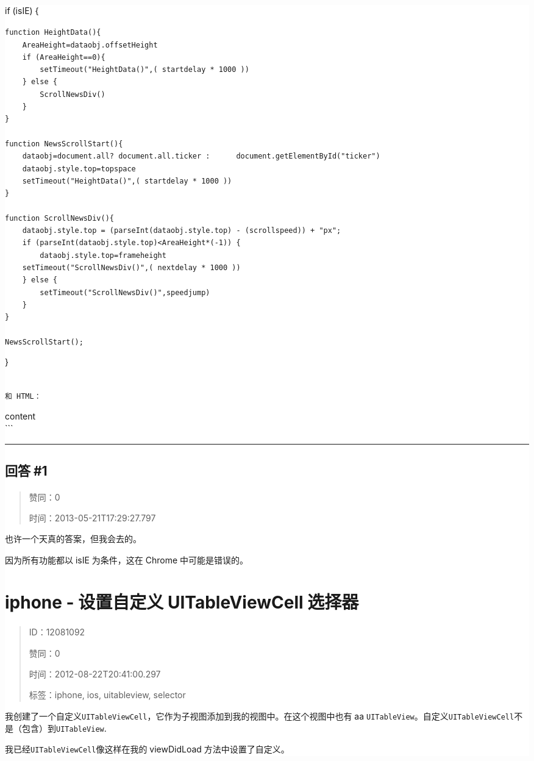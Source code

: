 if (isIE) {     

    function HeightData(){
        AreaHeight=dataobj.offsetHeight
        if (AreaHeight==0){
            setTimeout("HeightData()",( startdelay * 1000 ))
        } else {
            ScrollNewsDiv()
        }
    }

    function NewsScrollStart(){
        dataobj=document.all? document.all.ticker :      document.getElementById("ticker")
        dataobj.style.top=topspace
        setTimeout("HeightData()",( startdelay * 1000 ))
    }

    function ScrollNewsDiv(){
        dataobj.style.top = (parseInt(dataobj.style.top) - (scrollspeed)) + "px";
        if (parseInt(dataobj.style.top)<AreaHeight*(-1)) {
            dataobj.style.top=frameheight
        setTimeout("ScrollNewsDiv()",( nextdelay * 1000 ))
        } else {
            setTimeout("ScrollNewsDiv()",speedjump)
        }
    }

    NewsScrollStart();
} 
```

和 HTML：

```
<body onload="ScrollNewsDiv();">
<div id="ticker" style="display: block;">
    content
</div> 
```

* * *

## 回答 #1

> 赞同：0
> 
> 时间：2013-05-21T17:29:27.797

也许一个天真的答案，但我会去的。

因为所有功能都以 isIE 为条件，这在 Chrome 中可能是错误的。

# iphone - 设置自定义 UITableViewCell 选择器

> ID：12081092
> 
> 赞同：0
> 
> 时间：2012-08-22T20:41:00.297
> 
> 标签：iphone, ios, uitableview, selector

我创建了一个自定义`UITableViewCell`，它作为子视图添加到我的视图中。在这个视图中也有 aa `UITableView`。自定义`UITableViewCell`不是（包含）到`UITableView`.

我已经`UITableViewCell`像这样在我的 viewDidLoad 方法中设置了自定义。
```